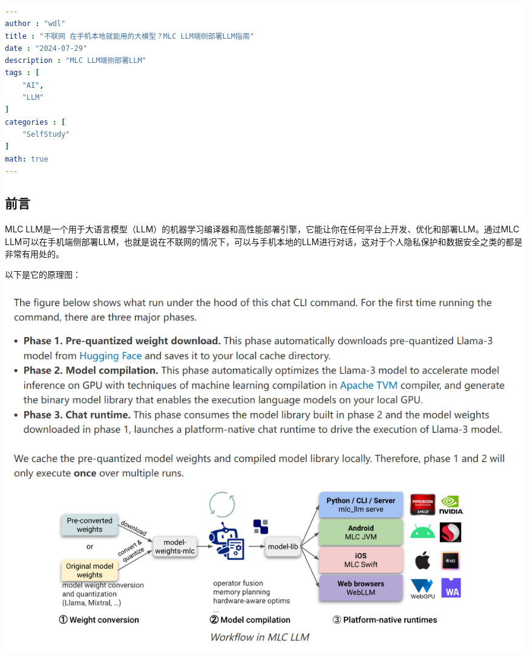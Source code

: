 ```yaml
---
author : "wdl"
title : "不联网 在手机本地就能用的大模型？MLC LLM端侧部署LLM指南"
date : "2024-07-29"
description : "MLC LLM端侧部署LLM"
tags : [
    "AI",
    "LLM"
]
categories : [
    "SelfStudy"
]
math: true
---
```


## 前言

MLC LLM是一个用于大语言模型（LLM）的机器学习编译器和高性能部署引擎，它能让你在任何平台上开发、优化和部署LLM。通过MLC LLM可以在手机端侧部署LLM，也就是说在不联网的情况下，可以与手机本地的LLM进行对话，这对于个人隐私保护和数据安全之类的都是非常有用处的。

以下是它的原理图：

![原理图](img/1.png)
